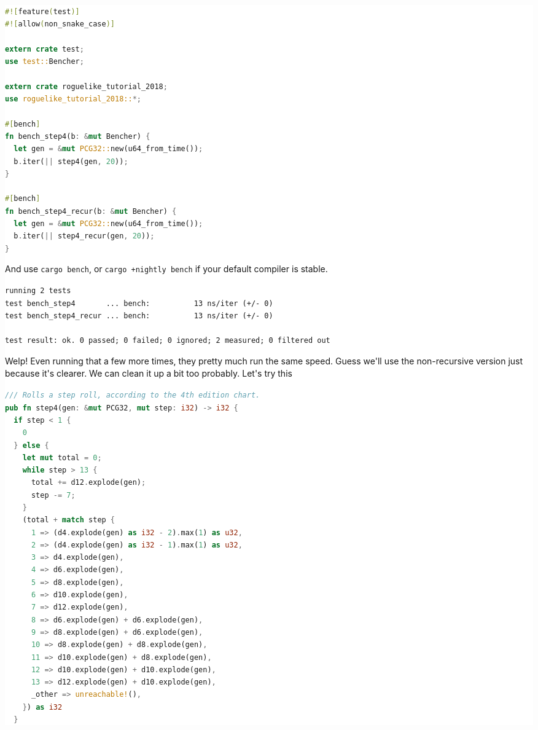 ```rust
#![feature(test)]
#![allow(non_snake_case)]

extern crate test;
use test::Bencher;

extern crate roguelike_tutorial_2018;
use roguelike_tutorial_2018::*;

#[bench]
fn bench_step4(b: &mut Bencher) {
  let gen = &mut PCG32::new(u64_from_time());
  b.iter(|| step4(gen, 20));
}

#[bench]
fn bench_step4_recur(b: &mut Bencher) {
  let gen = &mut PCG32::new(u64_from_time());
  b.iter(|| step4_recur(gen, 20));
}
```

And use `cargo bench`, or `cargo +nightly bench` if your default compiler is
stable.

```
running 2 tests
test bench_step4       ... bench:          13 ns/iter (+/- 0)
test bench_step4_recur ... bench:          13 ns/iter (+/- 0)

test result: ok. 0 passed; 0 failed; 0 ignored; 2 measured; 0 filtered out
```

Welp! Even running that a few more times, they pretty much run the same speed.
Guess we'll use the non-recursive version just because it's clearer. We can
clean it up a bit too probably. Let's try this

```rust
/// Rolls a step roll, according to the 4th edition chart.
pub fn step4(gen: &mut PCG32, mut step: i32) -> i32 {
  if step < 1 {
    0
  } else {
    let mut total = 0;
    while step > 13 {
      total += d12.explode(gen);
      step -= 7;
    }
    (total + match step {
      1 => (d4.explode(gen) as i32 - 2).max(1) as u32,
      2 => (d4.explode(gen) as i32 - 1).max(1) as u32,
      3 => d4.explode(gen),
      4 => d6.explode(gen),
      5 => d8.explode(gen),
      6 => d10.explode(gen),
      7 => d12.explode(gen),
      8 => d6.explode(gen) + d6.explode(gen),
      9 => d8.explode(gen) + d6.explode(gen),
      10 => d8.explode(gen) + d8.explode(gen),
      11 => d10.explode(gen) + d8.explode(gen),
      12 => d10.explode(gen) + d10.explode(gen),
      13 => d12.explode(gen) + d10.explode(gen),
      _other => unreachable!(),
    }) as i32
  }
```